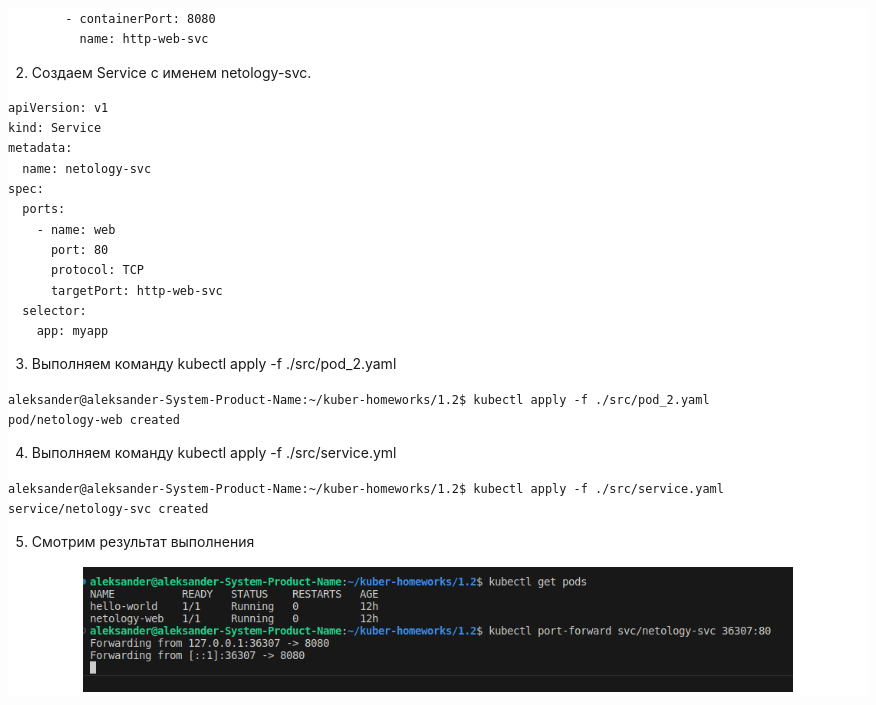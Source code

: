 ```
        - containerPort: 8080
          name: http-web-svc
```
2. Создаем Service с именем netology-svc.
```
apiVersion: v1
kind: Service
metadata:
  name: netology-svc
spec:
  ports:
    - name: web
      port: 80
      protocol: TCP
      targetPort: http-web-svc
  selector:
    app: myapp
```
3. Выполняем команду kubectl apply -f ./src/pod_2.yaml

```
aleksander@aleksander-System-Product-Name:~/kuber-homeworks/1.2$ kubectl apply -f ./src/pod_2.yaml 
pod/netology-web created
```

4. Выполняем команду  kubectl apply -f ./src/service.yml

```
aleksander@aleksander-System-Product-Name:~/kuber-homeworks/1.2$ kubectl apply -f ./src/service.yaml 
service/netology-svc created
```
5. Смотрим результат выполнения

<p align="center">
  <img width="896" height="125" src="./image/2cmd.png">
</p>
<p align="center">